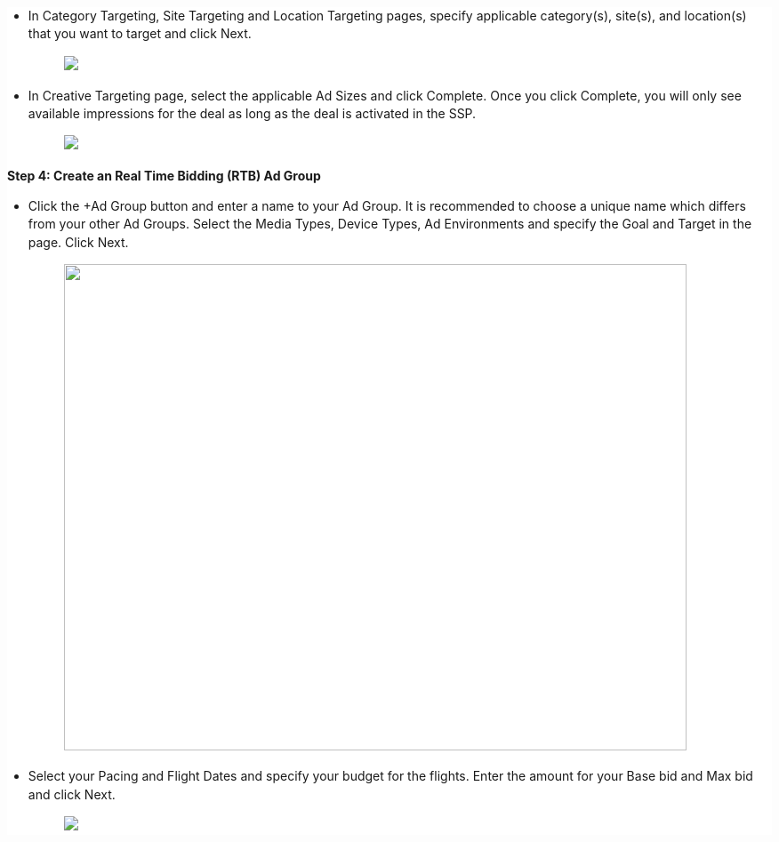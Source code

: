 

- In Category Targeting, Site
  Targeting and Location
  Targeting pages, specify applicable category(s), site(s), and
  location(s) that you want to target and
  click Next.
  <figure class="fig fignone">
  <p><img src="images/trade-desk-buying-guide-fig11.png" class="image"
  width="700" /></p>
  </figure>



- In Creative Targeting page,
  select the applicable Ad Sizes and
  click Complete. Once you click
  Complete, you will only see
  available impressions for the deal as long as the deal is activated in
  the SSP.
  <figure class="fig fignone">
  <p><img src="images/trade-desk-buying-guide-fig12.png" class="image"
  width="700" /></p>
  </figure>

**Step 4: Create an Real Time Bidding (RTB) Ad Group**

- Click the +Ad Group button and enter
  a name to your Ad Group. It is recommended to choose a unique name
  which differs from your other Ad Groups. Select the
  Media Types,
  Device Types,
  Ad Environments and specify
  the Goal and
  Target in the page. Click
  Next.
  <figure class="fig fignone">
  <p><img src="images/trade-desk-buying-guide-fig13.png" class="image"
  width="700" height="547" /></p>
  </figure>



- Select your Pacing and
  Flight Dates and specify your budget
  for the flights. Enter the amount for your
  Base bid and
  Max bid and click
  Next.
  <figure class="fig fignone">
  <p><img src="images/trade-desk-buying-guide-fig14.png" class="image"
  width="700" /></p>
  </figure>
